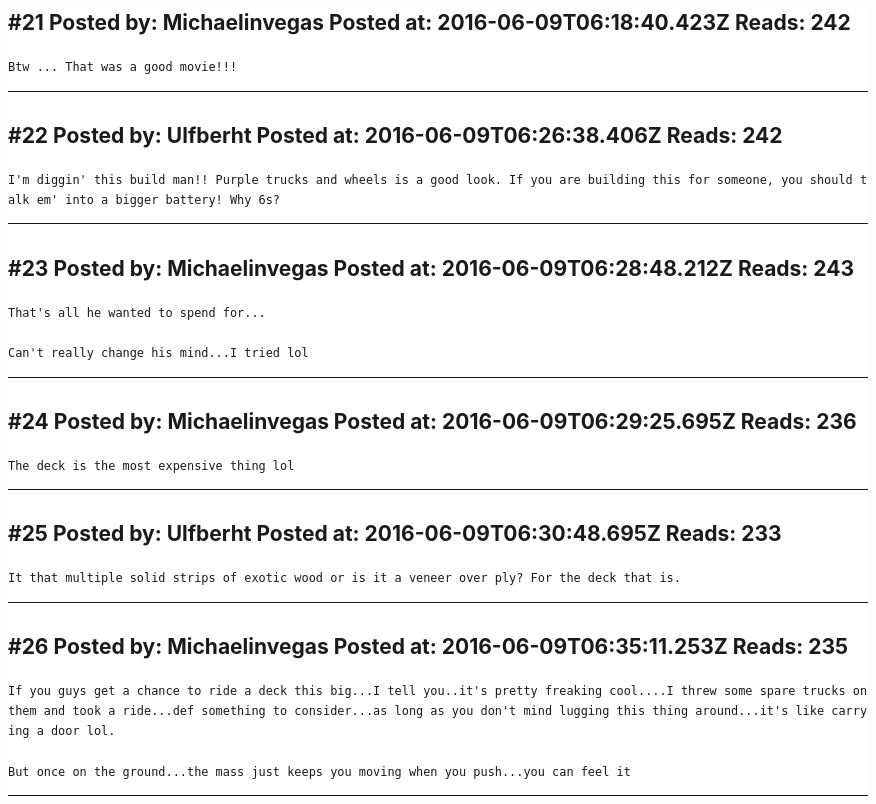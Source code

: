 ## \#21 Posted by: Michaelinvegas Posted at: 2016-06-09T06:18:40.423Z Reads: 242

```
Btw ... That was a good movie!!!
```

---
## \#22 Posted by: Ulfberht Posted at: 2016-06-09T06:26:38.406Z Reads: 242

```
I'm diggin' this build man!! Purple trucks and wheels is a good look. If you are building this for someone, you should talk em' into a bigger battery! Why 6s?
```

---
## \#23 Posted by: Michaelinvegas Posted at: 2016-06-09T06:28:48.212Z Reads: 243

```
That's all he wanted to spend for...

Can't really change his mind...I tried lol
```

---
## \#24 Posted by: Michaelinvegas Posted at: 2016-06-09T06:29:25.695Z Reads: 236

```
The deck is the most expensive thing lol
```

---
## \#25 Posted by: Ulfberht Posted at: 2016-06-09T06:30:48.695Z Reads: 233

```
It that multiple solid strips of exotic wood or is it a veneer over ply? For the deck that is.
```

---
## \#26 Posted by: Michaelinvegas Posted at: 2016-06-09T06:35:11.253Z Reads: 235

```
If you guys get a chance to ride a deck this big...I tell you..it's pretty freaking cool....I threw some spare trucks on them and took a ride...def something to consider...as long as you don't mind lugging this thing around...it's like carrying a door lol. 

But once on the ground...the mass just keeps you moving when you push...you can feel it
```

---